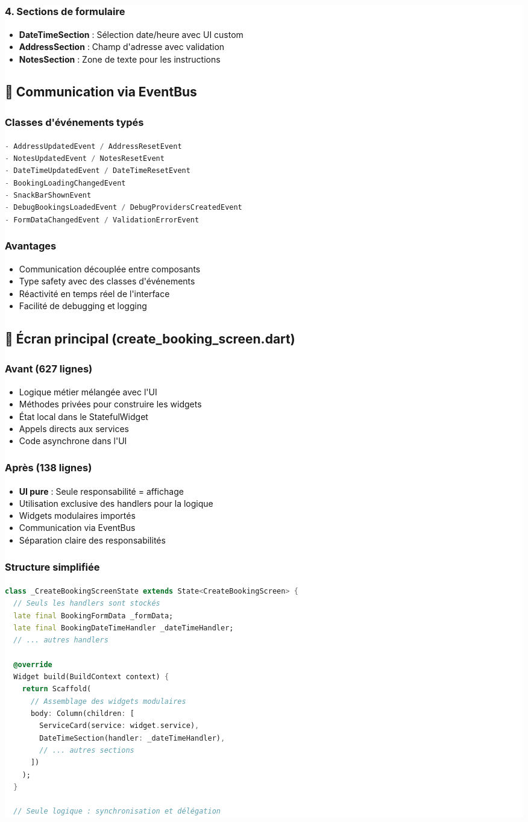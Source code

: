 ### 4. Sections de formulaire
- **DateTimeSection** : Sélection date/heure avec UI custom
- **AddressSection** : Champ d'adresse avec validation
- **NotesSection** : Zone de texte pour les instructions

## 📡 Communication via EventBus

### Classes d'événements typés
```dart
- AddressUpdatedEvent / AddressResetEvent
- NotesUpdatedEvent / NotesResetEvent  
- DateTimeUpdatedEvent / DateTimeResetEvent
- BookingLoadingChangedEvent
- SnackBarShownEvent
- DebugBookingsLoadedEvent / DebugProvidersCreatedEvent
- FormDataChangedEvent / ValidationErrorEvent
```

### Avantages
- Communication découplée entre composants
- Type safety avec des classes d'événements
- Réactivité en temps réel de l'interface
- Facilité de debugging et logging

## 🎨 Écran principal (create_booking_screen.dart)

### Avant (627 lignes)
- Logique métier mélangée avec l'UI
- Méthodes privées pour construire les widgets
- État local dans le StatefulWidget
- Appels directs aux services
- Code asynchrone dans l'UI

### Après (138 lignes)
- **UI pure** : Seule responsabilité = affichage
- Utilisation exclusive des handlers pour la logique
- Widgets modulaires importés
- Communication via EventBus
- Séparation claire des responsabilités

### Structure simplifiée
```dart
class _CreateBookingScreenState extends State<CreateBookingScreen> {
  // Seuls les handlers sont stockés
  late final BookingFormData _formData;
  late final BookingDateTimeHandler _dateTimeHandler;
  // ... autres handlers

  @override
  Widget build(BuildContext context) {
    return Scaffold(
      // Assemblage des widgets modulaires
      body: Column(children: [
        ServiceCard(service: widget.service),
        DateTimeSection(handler: _dateTimeHandler),
        // ... autres sections
      ])
    );
  }

  // Seule logique : synchronisation et délégation
```